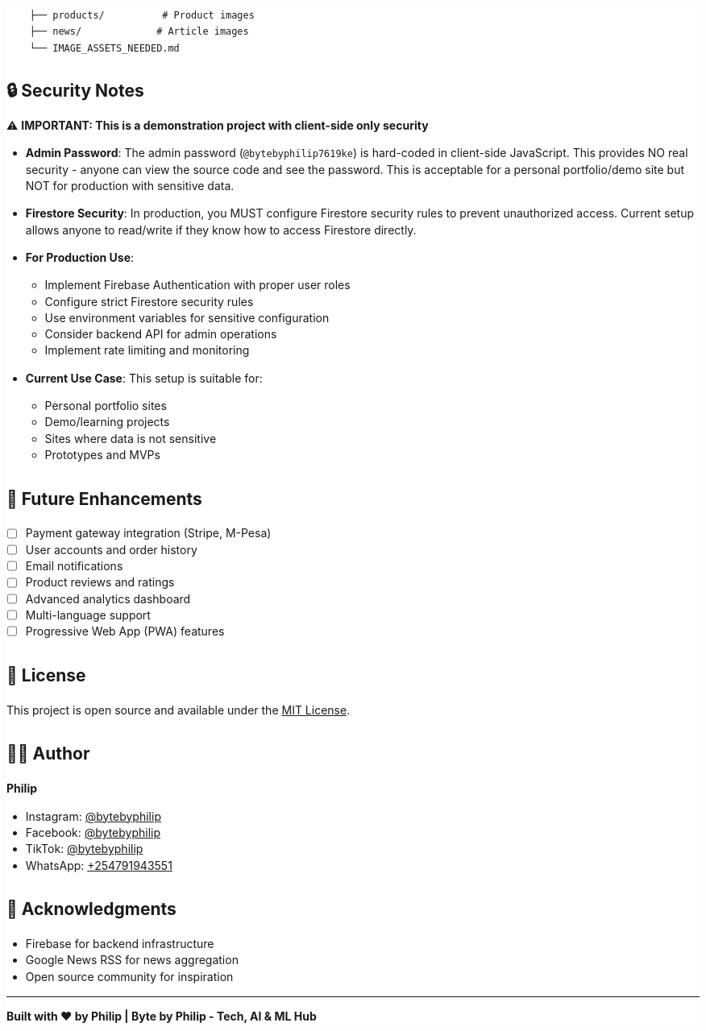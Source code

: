 ```
    ├── products/          # Product images
    ├── news/             # Article images
    └── IMAGE_ASSETS_NEEDED.md
```

## 🔒 Security Notes

⚠️ **IMPORTANT: This is a demonstration project with client-side only security**

- **Admin Password**: The admin password (`@bytebyphilip7619ke`) is hard-coded in client-side JavaScript. This provides NO real security - anyone can view the source code and see the password. This is acceptable for a personal portfolio/demo site but NOT for production with sensitive data.

- **Firestore Security**: In production, you MUST configure Firestore security rules to prevent unauthorized access. Current setup allows anyone to read/write if they know how to access Firestore directly.

- **For Production Use**:
  - Implement Firebase Authentication with proper user roles
  - Configure strict Firestore security rules
  - Use environment variables for sensitive configuration
  - Consider backend API for admin operations
  - Implement rate limiting and monitoring

- **Current Use Case**: This setup is suitable for:
  - Personal portfolio sites
  - Demo/learning projects  
  - Sites where data is not sensitive
  - Prototypes and MVPs

## 🚧 Future Enhancements

- [ ] Payment gateway integration (Stripe, M-Pesa)
- [ ] User accounts and order history
- [ ] Email notifications
- [ ] Product reviews and ratings
- [ ] Advanced analytics dashboard
- [ ] Multi-language support
- [ ] Progressive Web App (PWA) features

## 📄 License

This project is open source and available under the [MIT License](LICENSE).

## 👨‍💻 Author

**Philip**
- Instagram: [@bytebyphilip](https://instagram.com/bytebyphilip)
- Facebook: [@bytebyphilip](https://facebook.com/bytebyphilip)
- TikTok: [@bytebyphilip](https://tiktok.com/@bytebyphilip)
- WhatsApp: [+254791943551](https://wa.me/254791943551)

## 🙏 Acknowledgments

- Firebase for backend infrastructure
- Google News RSS for news aggregation
- Open source community for inspiration

---

**Built with ❤️ by Philip | Byte by Philip - Tech, AI & ML Hub**
